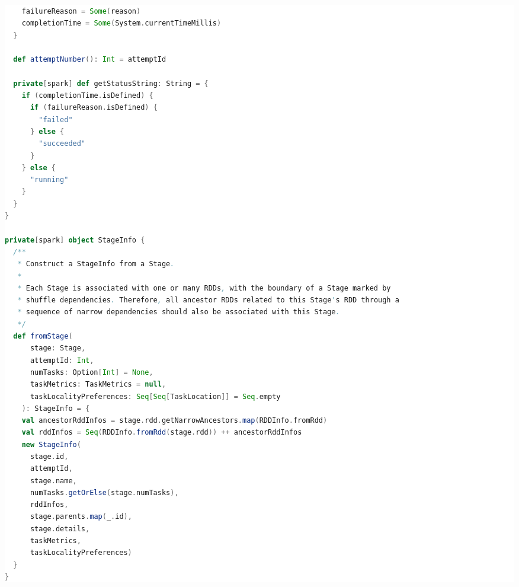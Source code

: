 ```scala
    failureReason = Some(reason)
    completionTime = Some(System.currentTimeMillis)
  }

  def attemptNumber(): Int = attemptId

  private[spark] def getStatusString: String = {
    if (completionTime.isDefined) {
      if (failureReason.isDefined) {
        "failed"
      } else {
        "succeeded"
      }
    } else {
      "running"
    }
  }
}

private[spark] object StageInfo {
  /**
   * Construct a StageInfo from a Stage.
   *
   * Each Stage is associated with one or many RDDs, with the boundary of a Stage marked by
   * shuffle dependencies. Therefore, all ancestor RDDs related to this Stage's RDD through a
   * sequence of narrow dependencies should also be associated with this Stage.
   */
  def fromStage(
      stage: Stage,
      attemptId: Int,
      numTasks: Option[Int] = None,
      taskMetrics: TaskMetrics = null,
      taskLocalityPreferences: Seq[Seq[TaskLocation]] = Seq.empty
    ): StageInfo = {
    val ancestorRddInfos = stage.rdd.getNarrowAncestors.map(RDDInfo.fromRdd)
    val rddInfos = Seq(RDDInfo.fromRdd(stage.rdd)) ++ ancestorRddInfos
    new StageInfo(
      stage.id,
      attemptId,
      stage.name,
      numTasks.getOrElse(stage.numTasks),
      rddInfos,
      stage.parents.map(_.id),
      stage.details,
      taskMetrics,
      taskLocalityPreferences)
  }
}
```


